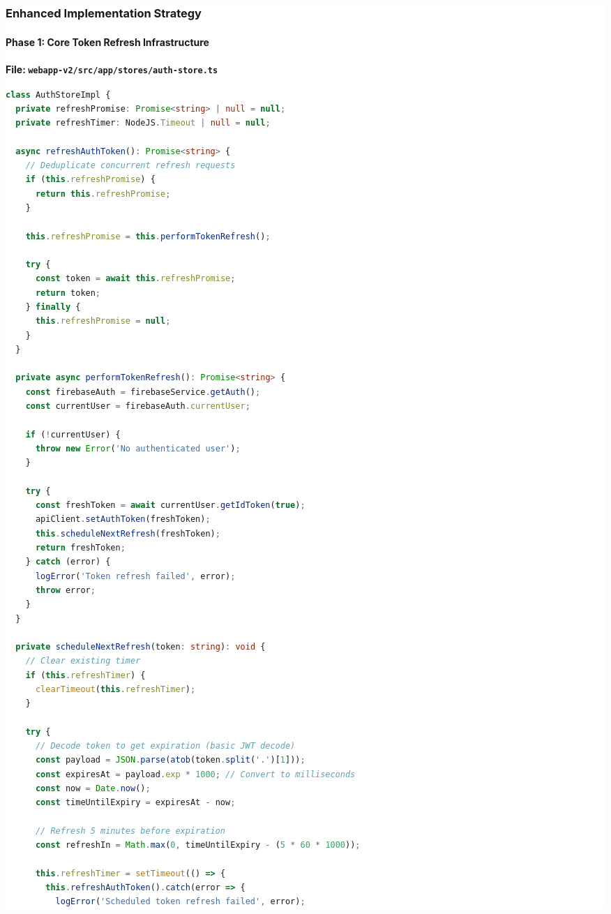 ### Enhanced Implementation Strategy

#### Phase 1: Core Token Refresh Infrastructure
**File: `webapp-v2/src/app/stores/auth-store.ts`**

```typescript
class AuthStoreImpl {
  private refreshPromise: Promise<string> | null = null;
  private refreshTimer: NodeJS.Timeout | null = null;
  
  async refreshAuthToken(): Promise<string> {
    // Deduplicate concurrent refresh requests
    if (this.refreshPromise) {
      return this.refreshPromise;
    }
    
    this.refreshPromise = this.performTokenRefresh();
    
    try {
      const token = await this.refreshPromise;
      return token;
    } finally {
      this.refreshPromise = null;
    }
  }
  
  private async performTokenRefresh(): Promise<string> {
    const firebaseAuth = firebaseService.getAuth();
    const currentUser = firebaseAuth.currentUser;
    
    if (!currentUser) {
      throw new Error('No authenticated user');
    }
    
    try {
      const freshToken = await currentUser.getIdToken(true);
      apiClient.setAuthToken(freshToken);
      this.scheduleNextRefresh(freshToken);
      return freshToken;
    } catch (error) {
      logError('Token refresh failed', error);
      throw error;
    }
  }
  
  private scheduleNextRefresh(token: string): void {
    // Clear existing timer
    if (this.refreshTimer) {
      clearTimeout(this.refreshTimer);
    }
    
    try {
      // Decode token to get expiration (basic JWT decode)
      const payload = JSON.parse(atob(token.split('.')[1]));
      const expiresAt = payload.exp * 1000; // Convert to milliseconds
      const now = Date.now();
      const timeUntilExpiry = expiresAt - now;
      
      // Refresh 5 minutes before expiration
      const refreshIn = Math.max(0, timeUntilExpiry - (5 * 60 * 1000));
      
      this.refreshTimer = setTimeout(() => {
        this.refreshAuthToken().catch(error => {
          logError('Scheduled token refresh failed', error);
```